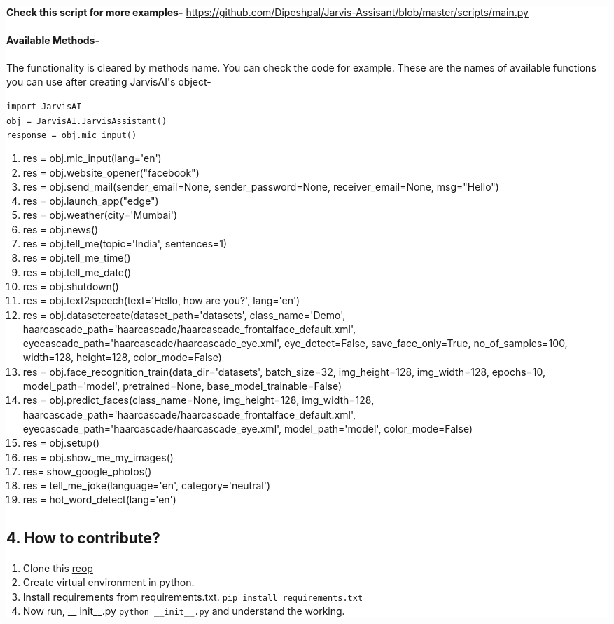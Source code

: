 **Check this script for more examples-**
https://github.com/Dipeshpal/Jarvis-Assisant/blob/master/scripts/main.py

#### Available Methods-

The functionality is cleared by methods name.  You can check the code for example. These are the names of available functions you can use after creating JarvisAI's object-

```
import JarvisAI
obj = JarvisAI.JarvisAssistant()
response = obj.mic_input()
```

1. res = obj.mic_input(lang='en')
2. res = obj.website_opener("facebook")
3. res = obj.send_mail(sender_email=None, sender_password=None, receiver_email=None, msg="Hello")
4. res = obj.launch_app("edge")
5. res = obj.weather(city='Mumbai')
6. res = obj.news()
7. res = obj.tell_me(topic='India', sentences=1)
8. res = obj.tell_me_time()
9. res = obj.tell_me_date()
10. res = obj.shutdown()
11. res = obj.text2speech(text='Hello, how are you?', lang='en')
12. res = obj.datasetcreate(dataset_path='datasets', class_name='Demo',
                      haarcascade_path='haarcascade/haarcascade_frontalface_default.xml',
                      eyecascade_path='haarcascade/haarcascade_eye.xml', eye_detect=False,
                      save_face_only=True, no_of_samples=100,
                      width=128, height=128, color_mode=False)
13. res = obj.face_recognition_train(data_dir='datasets', batch_size=32, img_height=128, img_width=128, epochs=10,
                               model_path='model', pretrained=None, base_model_trainable=False)
14. res = obj.predict_faces(class_name=None, img_height=128, img_width=128,
                      haarcascade_path='haarcascade/haarcascade_frontalface_default.xml',
                      eyecascade_path='haarcascade/haarcascade_eye.xml', model_path='model',
                      color_mode=False)
15. res = obj.setup()
16. res = obj.show_me_my_images()
17. res= show_google_photos()
18. res = tell_me_joke(language='en', category='neutral')
19. res = hot_word_detect(lang='en')

## 4. How to contribute?

 1. Clone this [reop](https://github.com/Dipeshpal/Jarvis_AI)
 2. Create virtual environment in python.
 3. Install requirements from [requirements.txt](https://github.com/Dipeshpal/Jarvis_AI/blob/master/JarvisAI/JarvisAI/requirements.txt).
	 `pip install requirements.txt`
4. Now run, [__ init__.py](https://github.com/Dipeshpal/Jarvis_AI/blob/master/JarvisAI/JarvisAI/__init__.py)
	`python __init__.py` and understand the working.
